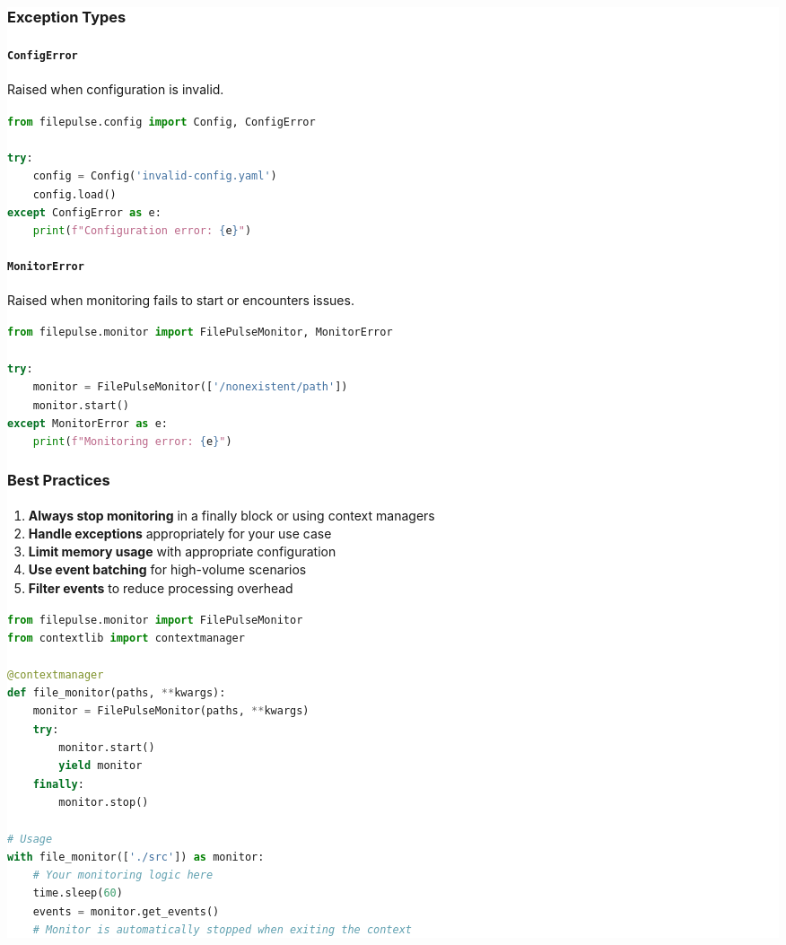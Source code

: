### Exception Types

#### `ConfigError`
Raised when configuration is invalid.

```python
from filepulse.config import Config, ConfigError

try:
    config = Config('invalid-config.yaml')
    config.load()
except ConfigError as e:
    print(f"Configuration error: {e}")
```

#### `MonitorError`
Raised when monitoring fails to start or encounters issues.

```python
from filepulse.monitor import FilePulseMonitor, MonitorError

try:
    monitor = FilePulseMonitor(['/nonexistent/path'])
    monitor.start()
except MonitorError as e:
    print(f"Monitoring error: {e}")
```

### Best Practices

1. **Always stop monitoring** in a finally block or using context managers
2. **Handle exceptions** appropriately for your use case
3. **Limit memory usage** with appropriate configuration
4. **Use event batching** for high-volume scenarios
5. **Filter events** to reduce processing overhead

```python
from filepulse.monitor import FilePulseMonitor
from contextlib import contextmanager

@contextmanager
def file_monitor(paths, **kwargs):
    monitor = FilePulseMonitor(paths, **kwargs)
    try:
        monitor.start()
        yield monitor
    finally:
        monitor.stop()

# Usage
with file_monitor(['./src']) as monitor:
    # Your monitoring logic here
    time.sleep(60)
    events = monitor.get_events()
    # Monitor is automatically stopped when exiting the context
```
